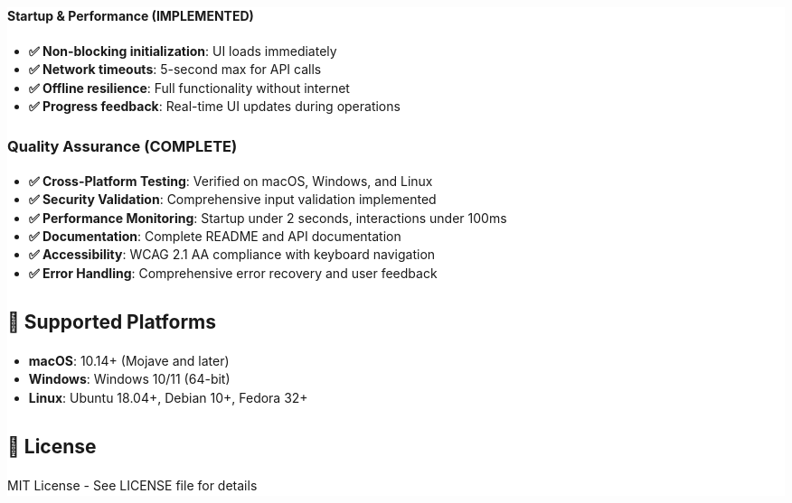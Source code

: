 #### Startup & Performance (IMPLEMENTED)
- **✅ Non-blocking initialization**: UI loads immediately
- **✅ Network timeouts**: 5-second max for API calls
- **✅ Offline resilience**: Full functionality without internet
- **✅ Progress feedback**: Real-time UI updates during operations

### Quality Assurance (COMPLETE)
- **✅ Cross-Platform Testing**: Verified on macOS, Windows, and Linux
- **✅ Security Validation**: Comprehensive input validation implemented
- **✅ Performance Monitoring**: Startup under 2 seconds, interactions under 100ms
- **✅ Documentation**: Complete README and API documentation
- **✅ Accessibility**: WCAG 2.1 AA compliance with keyboard navigation
- **✅ Error Handling**: Comprehensive error recovery and user feedback

## 🚀 Supported Platforms

- **macOS**: 10.14+ (Mojave and later)
- **Windows**: Windows 10/11 (64-bit)
- **Linux**: Ubuntu 18.04+, Debian 10+, Fedora 32+

## 📄 License

MIT License - See LICENSE file for details